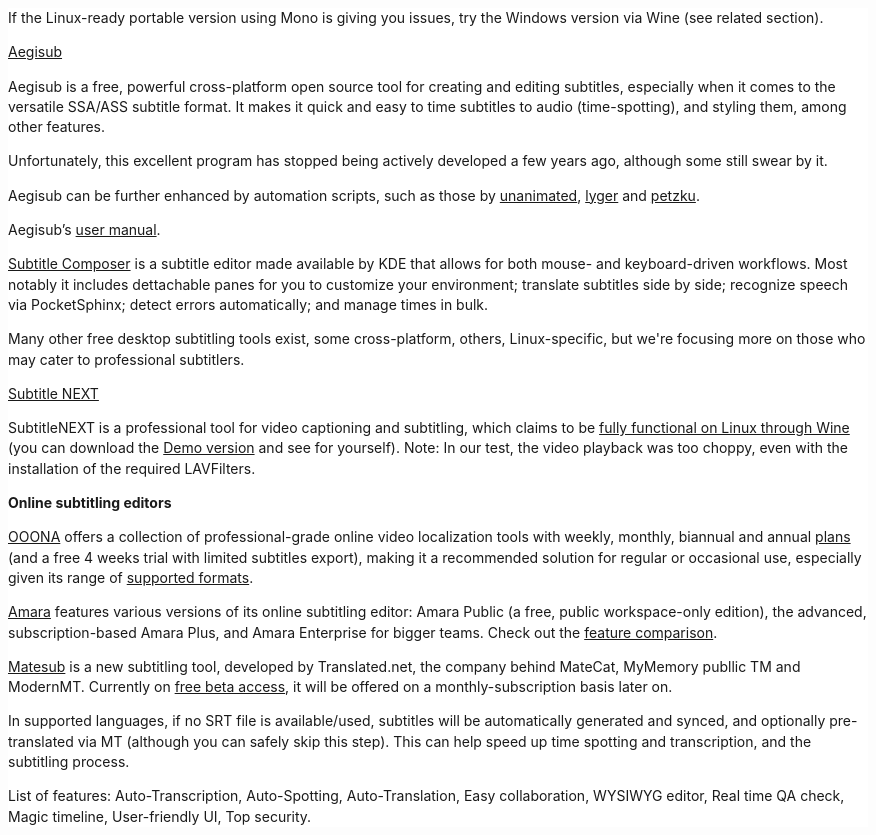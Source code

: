 If the Linux-ready portable version using Mono is giving you issues, try the Windows version via Wine (see related section).

[Aegisub](http://www.aegisub.org/)

Aegisub is a free, powerful cross-platform open source tool for creating and editing subtitles, especially when it comes to the versatile SSA/ASS subtitle format. It  makes it quick and easy to time subtitles to audio (time-spotting), and styling them, among other features.

Unfortunately, this excellent program has stopped being actively developed a few years ago, although some still swear by it.

Aegisub can be further enhanced by automation scripts, such as those by [unanimated](https://unanimated.github.io/ts/scripts-unanimated.htm), [lyger](https://github.com/lyger/Aegisub_automation_scripts) and [petzku](https://github.com/petzku/Aegisub-Scripts).

Aegisub’s [user manual](http://docs.aegisub.org/3.2/Main_Page/).

[Subtitle Composer](https://web.archive.org/web/20211123070300/https://subtitlecomposer.kde.org/) is a subtitle editor made available by KDE that allows for both mouse- and keyboard-driven workflows. Most notably it includes dettachable panes for you to customize your environment; translate subtitles side by side; recognize speech via PocketSphinx; detect errors automatically; and manage times in bulk.

Many other free desktop subtitling tools exist, some cross-platform, others, Linux-specific, but we're focusing more on those who may cater to professional subtitlers.

[Subtitle NEXT](https://subtitlenext.com)

SubtitleNEXT is a professional tool for video captioning and subtitling, which claims to be [fully functional on Linux through Wine](https://subtitlenext.com/faq/#toggle-id-26) (you can download the [Demo version](https://subtitlenext.com/demo-download/) and see for yourself). Note: In our test, the video playback was too choppy, even with the installation of the required LAVFilters.

**Online subtitling editors**

[OOONA](https://ooona.net/ooona-tools/) offers a collection of professional-grade online video localization tools with weekly, monthly, biannual and annual [plans](https://ooona.net/ooona-tools/) (and a free 4 weeks trial with limited subtitles export), making it a recommended solution for regular or occasional use, especially given its range of [supported formats](https://ooona.ooonatools.tv/Pages/Formats).

[Amara](https://amara.org/en/subtitling-platform/) features various versions of its online subtitling editor: Amara Public (a free, public workspace-only edition), the advanced, subscription-based Amara Plus, and Amara Enterprise for bigger teams. Check out the [feature comparison](https://amara.org/en/subtitling-platform).

[Matesub](https://matesub.com) is a new subtitling tool, developed by Translated.net, the company behind MateCat, MyMemory publlic TM and ModernMT. Currently on <u>free beta access</u>, it will be offered on a monthly-subscription basis later on.

In supported languages, if no SRT file is available/used, subtitles will be automatically generated and synced, and optionally pre-translated via MT (although you can safely skip this step). This can help speed up time spotting and transcription, and the subtitling process.

List of features: Auto-Transcription, Auto-Spotting, Auto-Translation, Easy collaboration, WYSIWYG editor, Real time QA check, Magic timeline, User-friendly UI, Top security.
